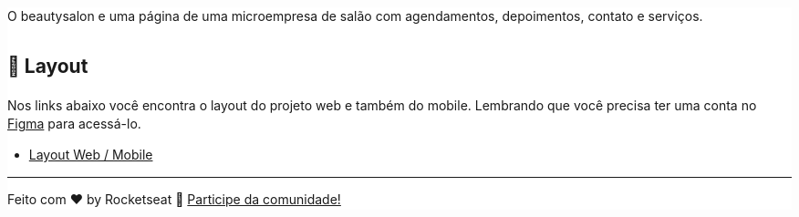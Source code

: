 O beautysalon e uma página de uma microempresa de salão com agendamentos, depoimentos, contato e serviços.

## 🔖 Layout

Nos links abaixo você encontra o layout do projeto web e também do mobile. Lembrando que você precisa ter uma conta no [Figma](http://figma.com/) para acessá-lo.

- [Layout Web / Mobile](https://www.figma.com/file/egItdkNXLBNaHvUJP6V1o1/Origin-Six?node-id=0%3A1)

---

Feito com ♥ by Rocketseat :wave: [Participe da comunidade!](https://discordapp.com/invite/gCRAFhc)
